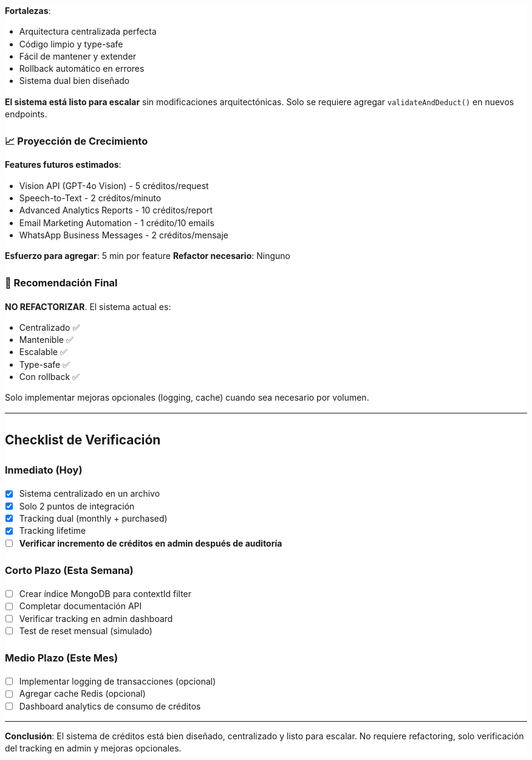 **Fortalezas**:
- Arquitectura centralizada perfecta
- Código limpio y type-safe
- Fácil de mantener y extender
- Rollback automático en errores
- Sistema dual bien diseñado

**El sistema está listo para escalar** sin modificaciones arquitectónicas. Solo se requiere agregar `validateAndDeduct()` en nuevos endpoints.

### 📈 Proyección de Crecimiento

**Features futuros estimados**:
- Vision API (GPT-4o Vision) - 5 créditos/request
- Speech-to-Text - 2 créditos/minuto
- Advanced Analytics Reports - 10 créditos/report
- Email Marketing Automation - 1 crédito/10 emails
- WhatsApp Business Messages - 2 créditos/mensaje

**Esfuerzo para agregar**: 5 min por feature
**Refactor necesario**: Ninguno

### 🚀 Recomendación Final

**NO REFACTORIZAR**. El sistema actual es:
- Centralizado ✅
- Mantenible ✅
- Escalable ✅
- Type-safe ✅
- Con rollback ✅

Solo implementar mejoras opcionales (logging, cache) cuando sea necesario por volumen.

---

## Checklist de Verificación

### Inmediato (Hoy)
- [x] Sistema centralizado en un archivo
- [x] Solo 2 puntos de integración
- [x] Tracking dual (monthly + purchased)
- [x] Tracking lifetime
- [ ] **Verificar incremento de créditos en admin después de auditoría**

### Corto Plazo (Esta Semana)
- [ ] Crear índice MongoDB para contextId filter
- [ ] Completar documentación API
- [ ] Verificar tracking en admin dashboard
- [ ] Test de reset mensual (simulado)

### Medio Plazo (Este Mes)
- [ ] Implementar logging de transacciones (opcional)
- [ ] Agregar cache Redis (opcional)
- [ ] Dashboard analytics de consumo de créditos

---

**Conclusión**: El sistema de créditos está bien diseñado, centralizado y listo para escalar. No requiere refactoring, solo verificación del tracking en admin y mejoras opcionales.
